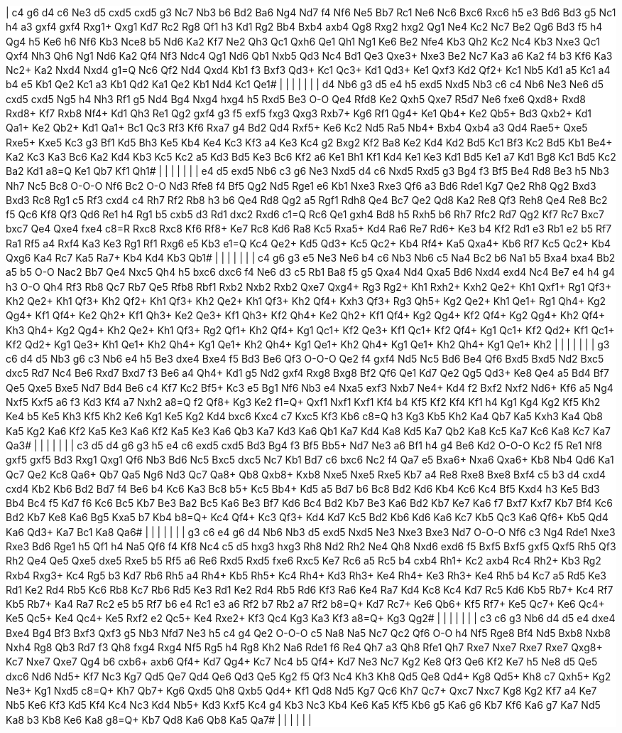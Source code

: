 | c4 g6 d4 c6 Ne3 d5 cxd5 cxd5 g3 Nc7 Nb3 b6 Bd2 Ba6 Ng4 Nd7 f4 Nf6 Ne5 Bb7 Rc1 Ne6 Nc6 Bxc6 Rxc6 h5 e3 Bd6 Bd3 g5 Nc1 h4 a3 gxf4 gxf4 Rxg1+ Qxg1 Kd7 Rc2 Rg8 Qf1 h3 Kd1 Rg2 Bb4 Bxb4 axb4 Qg8 Rxg2 hxg2 Qg1 Ne4 Kc2 Nc7 Be2 Qg6 Bd3 f5 h4 Qg4 h5 Ke6 h6 Nf6 Kb3 Nce8 b5 Nd6 Ka2 Kf7 Ne2 Qh3 Qc1 Qxh6 Qe1 Qh1 Ng1 Ke6 Be2 Nfe4 Kb3 Qh2 Kc2 Nc4 Kb3 Nxe3 Qc1 Qxf4 Nh3 Qh6 Ng1 Nd6 Ka2 Qf4 Nf3 Ndc4 Qg1 Nd6 Qb1 Nxb5 Qd3 Nc4 Bd1 Qe3 Qxe3+ Nxe3 Be2 Nc7 Ka3 a6 Ka2 f4 b3 Kf6 Ka3 Nc2+ Ka2 Nxd4 Nxd4 g1=Q Nc6 Qf2 Nd4 Qxd4 Kb1 f3 Bxf3 Qd3+ Kc1 Qc3+ Kd1 Qd3+ Ke1 Qxf3 Kd2 Qf2+ Kc1 Nb5 Kd1 a5 Kc1 a4 b4 e5 Kb1 Qe2 Kc1 a3 Kb1 Qd2 Ka1 Qe2 Kb1 Nd4 Kc1 Qe1# |  |  |  |  |  |
| d4 Nb6 g3 d5 e4 h5 exd5 Nxd5 Nb3 c6 c4 Nb6 Ne3 Ne6 d5 cxd5 cxd5 Ng5 h4 Nh3 Rf1 g5 Nd4 Bg4 Nxg4 hxg4 h5 Rxd5 Be3 O-O Qe4 Rfd8 Ke2 Qxh5 Qxe7 R5d7 Ne6 fxe6 Qxd8+ Rxd8 Rxd8+ Kf7 Rxb8 Nf4+ Kd1 Qh3 Re1 Qg2 gxf4 g3 f5 exf5 fxg3 Qxg3 Rxb7+ Kg6 Rf1 Qg4+ Ke1 Qb4+ Ke2 Qb5+ Bd3 Qxb2+ Kd1 Qa1+ Ke2 Qb2+ Kd1 Qa1+ Bc1 Qc3 Rf3 Kf6 Rxa7 g4 Bd2 Qd4 Rxf5+ Ke6 Kc2 Nd5 Ra5 Nb4+ Bxb4 Qxb4 a3 Qd4 Rae5+ Qxe5 Rxe5+ Kxe5 Kc3 g3 Bf1 Kd5 Bh3 Ke5 Kb4 Ke4 Kc3 Kf3 a4 Ke3 Kc4 g2 Bxg2 Kf2 Ba8 Ke2 Kd4 Kd2 Bd5 Kc1 Bf3 Kc2 Bd5 Kb1 Be4+ Ka2 Kc3 Ka3 Bc6 Ka2 Kd4 Kb3 Kc5 Kc2 a5 Kd3 Bd5 Ke3 Bc6 Kf2 a6 Ke1 Bh1 Kf1 Kd4 Ke1 Ke3 Kd1 Bd5 Ke1 a7 Kd1 Bg8 Kc1 Bd5 Kc2 Ba2 Kd1 a8=Q Ke1 Qb7 Kf1 Qh1# |  |  |  |  |  |
| e4 d5 exd5 Nb6 c3 g6 Ne3 Nxd5 d4 c6 Nxd5 Rxd5 g3 Bg4 f3 Bf5 Be4 Rd8 Be3 h5 Nb3 Nh7 Nc5 Bc8 O-O-O Nf6 Bc2 O-O Nd3 Rfe8 f4 Bf5 Qg2 Nd5 Rge1 e6 Kb1 Nxe3 Rxe3 Qf6 a3 Bd6 Rde1 Kg7 Qe2 Rh8 Qg2 Bxd3 Bxd3 Rc8 Rg1 c5 Rf3 cxd4 c4 Rh7 Rf2 Rb8 h3 b6 Qe4 Rd8 Qg2 a5 Rgf1 Rdh8 Qe4 Bc7 Qe2 Qd8 Ka2 Re8 Qf3 Reh8 Qe4 Re8 Bc2 f5 Qc6 Kf8 Qf3 Qd6 Re1 h4 Rg1 b5 cxb5 d3 Rd1 dxc2 Rxd6 c1=Q Rc6 Qe1 gxh4 Bd8 h5 Rxh5 b6 Rh7 Rfc2 Rd7 Qg2 Kf7 Rc7 Bxc7 bxc7 Qe4 Qxe4 fxe4 c8=R Rxc8 Rxc8 Kf6 Rf8+ Ke7 Rc8 Kd6 Ra8 Kc5 Rxa5+ Kd4 Ra6 Re7 Rd6+ Ke3 b4 Kf2 Rd1 e3 Rb1 e2 b5 Rf7 Ra1 Rf5 a4 Rxf4 Ka3 Ke3 Rg1 Rf1 Rxg6 e5 Kb3 e1=Q Kc4 Qe2+ Kd5 Qd3+ Kc5 Qc2+ Kb4 Rf4+ Ka5 Qxa4+ Kb6 Rf7 Kc5 Qc2+ Kb4 Qxg6 Ka4 Rc7 Ka5 Ra7+ Kb4 Kd4 Kb3 Qb1# |  |  |  |  |  |
| c4 g6 g3 e5 Ne3 Ne6 b4 c6 Nb3 Nb6 c5 Na4 Bc2 b6 Na1 b5 Bxa4 bxa4 Bb2 a5 b5 O-O Nac2 Bb7 Qe4 Nxc5 Qh4 h5 bxc6 dxc6 f4 Ne6 d3 c5 Rb1 Ba8 f5 g5 Qxa4 Nd4 Qxa5 Bd6 Nxd4 exd4 Nc4 Be7 e4 h4 g4 h3 O-O Qh4 Rf3 Rb8 Qc7 Rb7 Qe5 Rfb8 Rbf1 Rxb2 Nxb2 Rxb2 Qxe7 Qxg4+ Rg3 Rg2+ Kh1 Rxh2+ Kxh2 Qe2+ Kh1 Qxf1+ Rg1 Qf3+ Kh2 Qe2+ Kh1 Qf3+ Kh2 Qf2+ Kh1 Qf3+ Kh2 Qe2+ Kh1 Qf3+ Kh2 Qf4+ Kxh3 Qf3+ Rg3 Qh5+ Kg2 Qe2+ Kh1 Qe1+ Rg1 Qh4+ Kg2 Qg4+ Kf1 Qf4+ Ke2 Qh2+ Kf1 Qh3+ Ke2 Qe3+ Kf1 Qh3+ Kf2 Qh4+ Ke2 Qh2+ Kf1 Qf4+ Kg2 Qg4+ Kf2 Qf4+ Kg2 Qg4+ Kh2 Qf4+ Kh3 Qh4+ Kg2 Qg4+ Kh2 Qe2+ Kh1 Qf3+ Rg2 Qf1+ Kh2 Qf4+ Kg1 Qc1+ Kf2 Qe3+ Kf1 Qc1+ Kf2 Qf4+ Kg1 Qc1+ Kf2 Qd2+ Kf1 Qc1+ Kf2 Qd2+ Kg1 Qe3+ Kh1 Qe1+ Kh2 Qh4+ Kg1 Qe1+ Kh2 Qh4+ Kg1 Qe1+ Kh2 Qh4+ Kg1 Qe1+ Kh2 Qh4+ Kg1 Qe1+ Kh2 |  |  |  |  |  |
| g3 c6 d4 d5 Nb3 g6 c3 Nb6 e4 h5 Be3 dxe4 Bxe4 f5 Bd3 Be6 Qf3 O-O-O Qe2 f4 gxf4 Nd5 Nc5 Bd6 Be4 Qf6 Bxd5 Bxd5 Nd2 Bxc5 dxc5 Rd7 Nc4 Be6 Rxd7 Bxd7 f3 Be6 a4 Qh4+ Kd1 g5 Nd2 gxf4 Rxg8 Bxg8 Bf2 Qf6 Qe1 Kd7 Qe2 Qg5 Qd3+ Ke8 Qe4 a5 Bd4 Bf7 Qe5 Qxe5 Bxe5 Nd7 Bd4 Be6 c4 Kf7 Kc2 Bf5+ Kc3 e5 Bg1 Nf6 Nb3 e4 Nxa5 exf3 Nxb7 Ne4+ Kd4 f2 Bxf2 Nxf2 Nd6+ Kf6 a5 Ng4 Nxf5 Kxf5 a6 f3 Kd3 Kf4 a7 Nxh2 a8=Q f2 Qf8+ Kg3 Ke2 f1=Q+ Qxf1 Nxf1 Kxf1 Kf4 b4 Kf5 Kf2 Kf4 Kf1 h4 Kg1 Kg4 Kg2 Kf5 Kh2 Ke4 b5 Ke5 Kh3 Kf5 Kh2 Ke6 Kg1 Ke5 Kg2 Kd4 bxc6 Kxc4 c7 Kxc5 Kf3 Kb6 c8=Q h3 Kg3 Kb5 Kh2 Ka4 Qb7 Ka5 Kxh3 Ka4 Qb8 Ka5 Kg2 Ka6 Kf2 Ka5 Ke3 Ka6 Kf2 Ka5 Ke3 Ka6 Qb3 Ka7 Kd3 Ka6 Qb1 Ka7 Kd4 Ka8 Kd5 Ka7 Qb2 Ka8 Kc5 Ka7 Kc6 Ka8 Kc7 Ka7 Qa3# |  |  |  |  |  |
| c3 d5 d4 g6 g3 h5 e4 c6 exd5 cxd5 Bd3 Bg4 f3 Bf5 Bb5+ Nd7 Ne3 a6 Bf1 h4 g4 Be6 Kd2 O-O-O Kc2 f5 Re1 Nf8 gxf5 gxf5 Bd3 Rxg1 Qxg1 Qf6 Nb3 Bd6 Nc5 Bxc5 dxc5 Nc7 Kb1 Bd7 c6 bxc6 Nc2 f4 Qa7 e5 Bxa6+ Nxa6 Qxa6+ Kb8 Nb4 Qd6 Ka1 Qc7 Qe2 Kc8 Qa6+ Qb7 Qa5 Ng6 Nd3 Qc7 Qa8+ Qb8 Qxb8+ Kxb8 Nxe5 Nxe5 Rxe5 Kb7 a4 Re8 Rxe8 Bxe8 Bxf4 c5 b3 d4 cxd4 cxd4 Kb2 Kb6 Bd2 Bd7 f4 Be6 b4 Kc6 Ka3 Bc8 b5+ Kc5 Bb4+ Kd5 a5 Bd7 b6 Bc8 Bd2 Kd6 Kb4 Kc6 Kc4 Bf5 Kxd4 h3 Ke5 Bd3 Bb4 Bc4 f5 Kd7 f6 Kc6 Bc5 Kb7 Be3 Ba2 Bc5 Ka6 Be3 Bf7 Kd6 Bc4 Bd2 Kb7 Be3 Ka6 Bd2 Kb7 Ke7 Ka6 f7 Bxf7 Kxf7 Kb7 Bf4 Kc6 Bd2 Kb7 Ke8 Ka6 Bg5 Kxa5 b7 Kb4 b8=Q+ Kc4 Qf4+ Kc3 Qf3+ Kd4 Kd7 Kc5 Bd2 Kb6 Kd6 Ka6 Kc7 Kb5 Qc3 Ka6 Qf6+ Kb5 Qd4 Ka6 Qd3+ Ka7 Bc1 Ka8 Qa6# |  |  |  |  |  |
| g3 c6 e4 g6 d4 Nb6 Nb3 d5 exd5 Nxd5 Ne3 Nxe3 Bxe3 Nd7 O-O-O Nf6 c3 Ng4 Rde1 Nxe3 Rxe3 Bd6 Rge1 h5 Qf1 h4 Na5 Qf6 f4 Kf8 Nc4 c5 d5 hxg3 hxg3 Rh8 Nd2 Rh2 Ne4 Qh8 Nxd6 exd6 f5 Bxf5 Bxf5 gxf5 Qxf5 Rh5 Qf3 Rh2 Qe4 Qe5 Qxe5 dxe5 Rxe5 b5 Rf5 a6 Re6 Rxd5 Rxd5 fxe6 Rxc5 Ke7 Rc6 a5 Rc5 b4 cxb4 Rh1+ Kc2 axb4 Rc4 Rh2+ Kb3 Rg2 Rxb4 Rxg3+ Kc4 Rg5 b3 Kd7 Rb6 Rh5 a4 Rh4+ Kb5 Rh5+ Kc4 Rh4+ Kd3 Rh3+ Ke4 Rh4+ Ke3 Rh3+ Ke4 Rh5 b4 Kc7 a5 Rd5 Ke3 Rd1 Ke2 Rd4 Rb5 Kc6 Rb8 Kc7 Rb6 Rd5 Ke3 Rd1 Ke2 Rd4 Rb5 Rd6 Kf3 Ra6 Ke4 Ra7 Kd4 Kc8 Kc4 Kd7 Rc5 Kd6 Kb5 Rb7+ Kc4 Rf7 Kb5 Rb7+ Ka4 Ra7 Rc2 e5 b5 Rf7 b6 e4 Rc1 e3 a6 Rf2 b7 Rb2 a7 Rf2 b8=Q+ Kd7 Rc7+ Ke6 Qb6+ Kf5 Rf7+ Ke5 Qc7+ Ke6 Qc4+ Ke5 Qc5+ Ke4 Qc4+ Ke5 Rxf2 e2 Qc5+ Ke4 Rxe2+ Kf3 Qc4 Kg3 Ka3 Kf3 a8=Q+ Kg3 Qg2# |  |  |  |  |  |
| c3 c6 g3 Nb6 d4 d5 e4 dxe4 Bxe4 Bg4 Bf3 Bxf3 Qxf3 g5 Nb3 Nfd7 Ne3 h5 c4 g4 Qe2 O-O-O c5 Na8 Na5 Nc7 Qc2 Qf6 O-O h4 Nf5 Rge8 Bf4 Nd5 Bxb8 Nxb8 Nxh4 Rg8 Qb3 Rd7 f3 Qh8 fxg4 Rxg4 Nf5 Rg5 h4 Rg8 Kh2 Na6 Rde1 f6 Re4 Qh7 a3 Qh8 Rfe1 Qh7 Rxe7 Nxe7 Rxe7 Rxe7 Qxg8+ Kc7 Nxe7 Qxe7 Qg4 b6 cxb6+ axb6 Qf4+ Kd7 Qg4+ Kc7 Nc4 b5 Qf4+ Kd7 Ne3 Nc7 Kg2 Ke8 Qf3 Qe6 Kf2 Ke7 h5 Ne8 d5 Qe5 dxc6 Nd6 Nd5+ Kf7 Nc3 Kg7 Qd5 Qe7 Qd4 Qe6 Qd3 Qe5 Kg2 f5 Qf3 Nc4 Kh3 Kh8 Qd5 Qe8 Qd4+ Kg8 Qd5+ Kh8 c7 Qxh5+ Kg2 Ne3+ Kg1 Nxd5 c8=Q+ Kh7 Qb7+ Kg6 Qxd5 Qh8 Qxb5 Qd4+ Kf1 Qd8 Nd5 Kg7 Qc6 Kh7 Qc7+ Qxc7 Nxc7 Kg8 Kg2 Kf7 a4 Ke7 Nb5 Ke6 Kf3 Kd5 Kf4 Kc4 Nc3 Kd4 Nb5+ Kd3 Kxf5 Kc4 g4 Kb3 Nc3 Kb4 Ke6 Ka5 Kf5 Kb6 g5 Ka6 g6 Kb7 Kf6 Ka6 g7 Ka7 Nd5 Ka8 b3 Kb8 Ke6 Ka8 g8=Q+ Kb7 Qd8 Ka6 Qb8 Ka5 Qa7# |  |  |  |  |  |